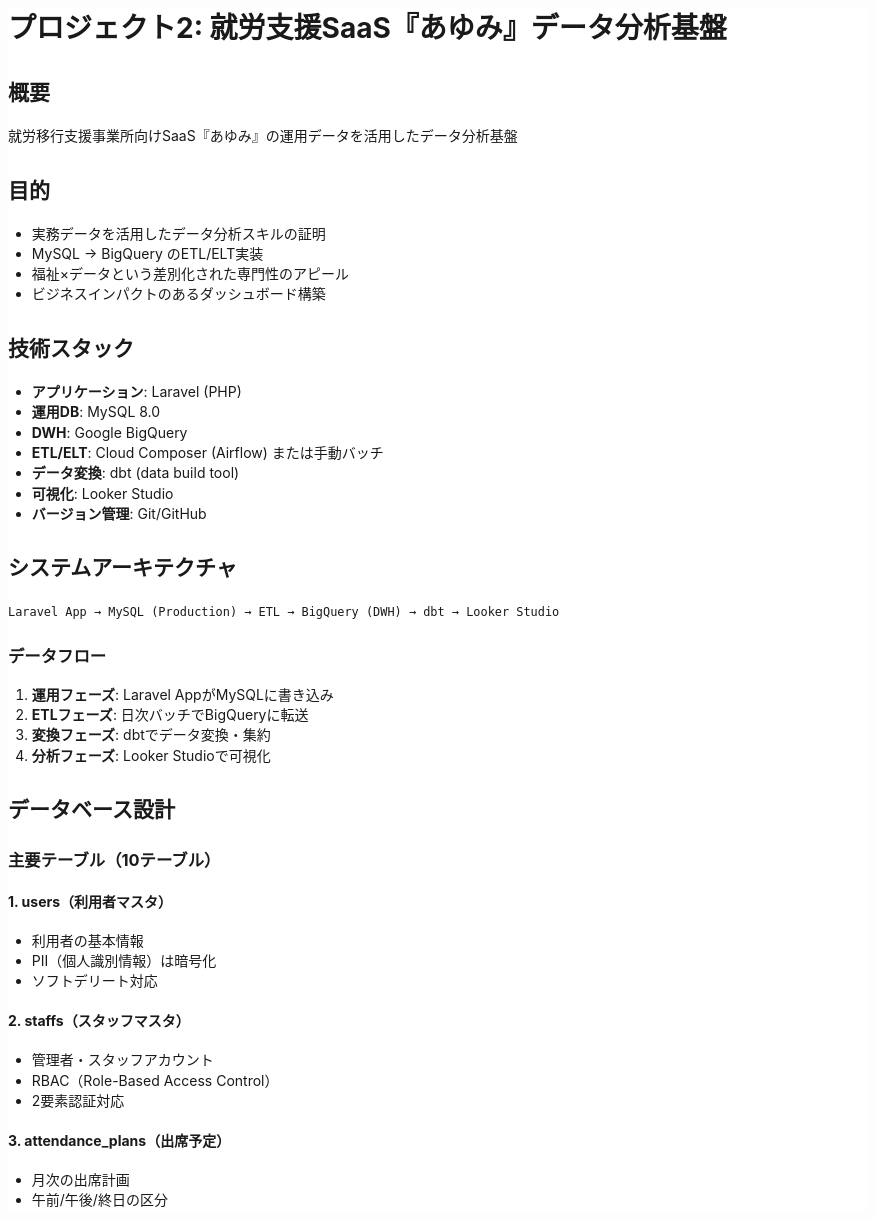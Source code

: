 # プロジェクト2: 就労支援SaaS『あゆみ』データ分析基盤

## 概要
就労移行支援事業所向けSaaS『あゆみ』の運用データを活用したデータ分析基盤

## 目的
- 実務データを活用したデータ分析スキルの証明
- MySQL → BigQuery のETL/ELT実装
- 福祉×データという差別化された専門性のアピール
- ビジネスインパクトのあるダッシュボード構築

## 技術スタック
- **アプリケーション**: Laravel (PHP)
- **運用DB**: MySQL 8.0
- **DWH**: Google BigQuery
- **ETL/ELT**: Cloud Composer (Airflow) または手動バッチ
- **データ変換**: dbt (data build tool)
- **可視化**: Looker Studio
- **バージョン管理**: Git/GitHub

## システムアーキテクチャ
```
Laravel App → MySQL (Production) → ETL → BigQuery (DWH) → dbt → Looker Studio
```

### データフロー
1. **運用フェーズ**: Laravel AppがMySQLに書き込み
2. **ETLフェーズ**: 日次バッチでBigQueryに転送
3. **変換フェーズ**: dbtでデータ変換・集約
4. **分析フェーズ**: Looker Studioで可視化

## データベース設計

### 主要テーブル（10テーブル）

#### 1. users（利用者マスタ）
- 利用者の基本情報
- PII（個人識別情報）は暗号化
- ソフトデリート対応

#### 2. staffs（スタッフマスタ）
- 管理者・スタッフアカウント
- RBAC（Role-Based Access Control）
- 2要素認証対応

#### 3. attendance_plans（出席予定）
- 月次の出席計画
- 午前/午後/終日の区分
